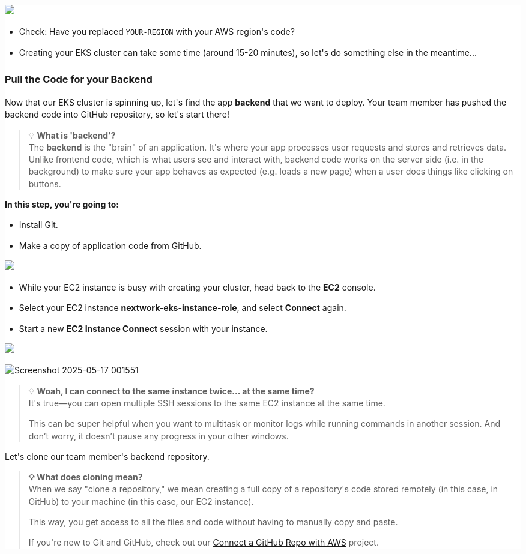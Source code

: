 ![](https://learn.nextwork.org/projects/static/aws-compute-eks2/processed_image_3.png)

  

-   Check: Have you replaced `YOUR-REGION` with your AWS region's code?
    
-   Creating your EKS cluster can take some time (around 15-20 minutes), so let's do something else in the meantime...
    





### Pull the Code for your Backend

  

Now that our EKS cluster is spinning up, let's find the app **backend** that we want to deploy. Your team member has pushed the backend code into GitHub repository, so let's start there!

> 💡 **What is 'backend'?**  
> The **backend** is the "brain" of an application. It's where your app processes user requests and stores and retrieves data. Unlike frontend code, which is what users see and interact with, backend code works on the server side (i.e. in the background) to make sure your app behaves as expected (e.g. loads a new page) when a user does things like clicking on buttons.

**In this step, you're going to:**

-   Install Git.
    
-   Make a copy of application code from GitHub.
    

![](https://learn.nextwork.org/projects/static/aws-compute-eks2/architecture-2.0.png)

  



-   While your EC2 instance is busy with creating your cluster, head back to the **EC2** console.
    
-   Select your EC2 instance **nextwork-eks-instance-role**, and select **Connect** again.
    
-   Start a new **EC2 Instance Connect** session with your instance.
    

![](https://learn.nextwork.org/projects/static/aws-compute-eks2/processed_image_5.png)

  ![Screenshot 2025-05-17 001551](https://github.com/user-attachments/assets/a0889be7-cf61-43dd-981e-1f823d4c9c11)

> 💡 **Woah, I can connect to the same instance twice... at the same time?**  
> It's true—you can open multiple SSH sessions to the same EC2 instance at the same time.
> 
> This can be super helpful when you want to multitask or monitor logs while running commands in another session. And don’t worry, it doesn’t pause any progress in your other windows.

  
  

Let's clone our team member's backend repository.

> **💡 What does cloning mean?**  
> When we say "clone a repository," we mean creating a full copy of a repository's code stored remotely (in this case, in GitHub) to your machine (in this case, our EC2 instance).
> 
> This way, you get access to all the files and code without having to manually copy and paste.
> 
> If you're new to Git and GitHub, check out our [Connect a GitHub Repo with AWS](https://learn.nextwork.org/projects/aws-devops-github) project.
